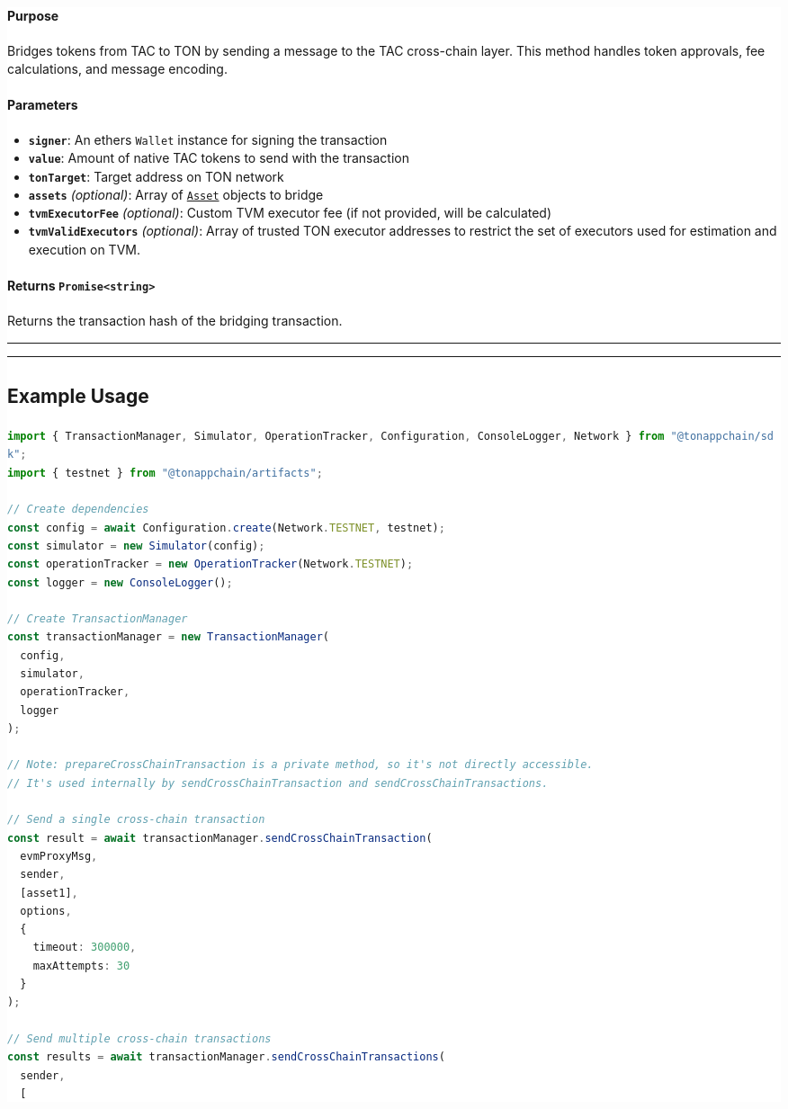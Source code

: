 #### **Purpose**

Bridges tokens from TAC to TON by sending a message to the TAC cross-chain layer. This method handles token approvals, fee calculations, and message encoding.

#### **Parameters**

- **`signer`**: An ethers `Wallet` instance for signing the transaction
- **`value`**: Amount of native TAC tokens to send with the transaction
- **`tonTarget`**: Target address on TON network
- **`assets`** *(optional)*: Array of [`Asset`](./../models/structs.md#asset-interface) objects to bridge
- **`tvmExecutorFee`** *(optional)*: Custom TVM executor fee (if not provided, will be calculated)
- **`tvmValidExecutors`** *(optional)*: Array of trusted TON executor addresses to restrict the set of executors used for estimation and execution on TVM.

#### **Returns** `Promise<string>`

Returns the transaction hash of the bridging transaction.

---



---

## Example Usage

```ts
import { TransactionManager, Simulator, OperationTracker, Configuration, ConsoleLogger, Network } from "@tonappchain/sdk";
import { testnet } from "@tonappchain/artifacts";

// Create dependencies
const config = await Configuration.create(Network.TESTNET, testnet);
const simulator = new Simulator(config);
const operationTracker = new OperationTracker(Network.TESTNET);
const logger = new ConsoleLogger();

// Create TransactionManager
const transactionManager = new TransactionManager(
  config,
  simulator,
  operationTracker,
  logger
);

// Note: prepareCrossChainTransaction is a private method, so it's not directly accessible.
// It's used internally by sendCrossChainTransaction and sendCrossChainTransactions.

// Send a single cross-chain transaction
const result = await transactionManager.sendCrossChainTransaction(
  evmProxyMsg,
  sender,
  [asset1],
  options,
  {
    timeout: 300000,
    maxAttempts: 30
  }
);

// Send multiple cross-chain transactions
const results = await transactionManager.sendCrossChainTransactions(
  sender,
  [
```